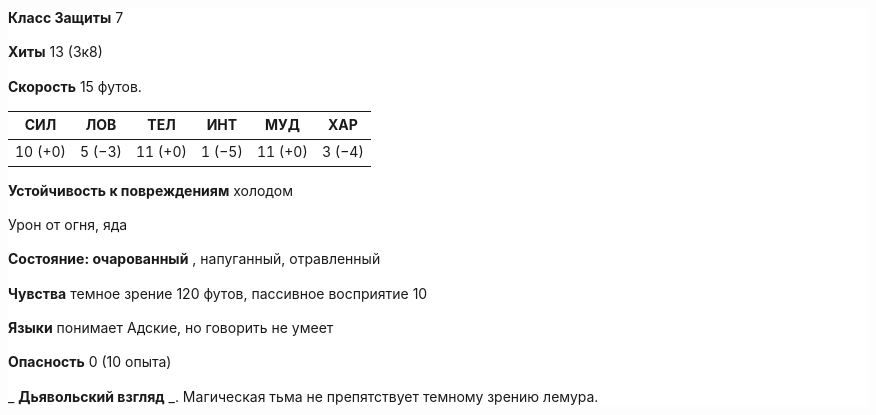 **Класс Защиты** 7

**Хиты** 13 (3к8)

**Скорость** 15 футов.

| СИЛ | ЛОВ | ТЕЛ | ИНТ | МУД | ХАР |
| --- | --- | --- | --- | --- | --- |
| 10 (+0) | 5 (−3) | 11 (+0) | 1 (−5) | 11 (+0) | 3 (−4) |

**Устойчивость к повреждениям** холодом

Урон от огня, яда

**Состояние: очарованный** , напуганный, отравленный

**Чувства** темное зрение 120 футов, пассивное восприятие 10

**Языки** понимает Адские, но говорить не умеет

**Опасность** 0 (10 опыта)

_ **Дьявольский взгляд** _. Магическая тьма не препятствует темному зрению лемура.

